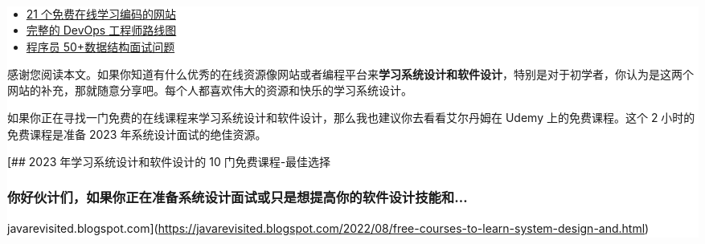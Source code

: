 *   [21 个免费在线学习编码的网站](https://www.java67.com/2018/06/21-websites-to-learn-how-to-code-for.html)
*   [完整的 DevOps 工程师路线图](/hackernoon/the-2018-devops-roadmap-31588d8670cb)
*   [程序员 50+数据结构面试问题](/hackernoon/50-data-structure-and-algorithms-interview-questions-for-programmers-b4b1ac61f5b0)

感谢您阅读本文。如果你知道有什么优秀的在线资源像网站或者编程平台来**学习系统设计和软件设计**，特别是对于初学者，你认为是这两个网站的补充，那就随意分享吧。每个人都喜欢伟大的资源和快乐的学习系统设计。

如果你正在寻找一门免费的在线课程来学习系统设计和软件设计，那么我也建议你去看看艾尔丹姆在 Udemy 上的免费课程。这个 2 小时的免费课程是准备 2023 年系统设计面试的绝佳资源。

[](https://javarevisited.blogspot.com/2022/08/free-courses-to-learn-system-design-and.html) [## 2023 年学习系统设计和软件设计的 10 门免费课程-最佳选择

### 你好伙计们，如果你正在准备系统设计面试或只是想提高你的软件设计技能和…

javarevisited.blogspot.com](https://javarevisited.blogspot.com/2022/08/free-courses-to-learn-system-design-and.html)